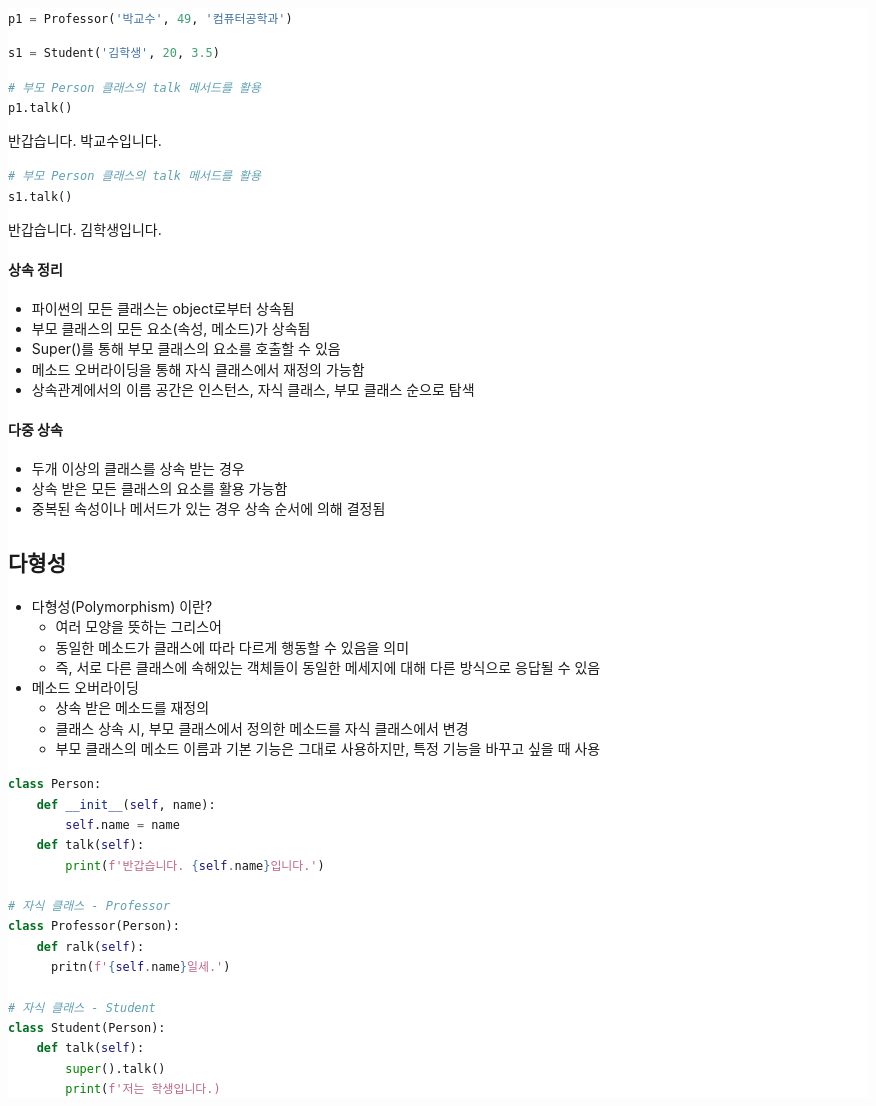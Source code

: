 ```python
p1 = Professor('박교수', 49, '컴퓨터공학과')
```

```python
s1 = Student('김학생', 20, 3.5)
```

```python
# 부모 Person 클래스의 talk 메서드를 활용
p1.talk()
```

반갑습니다. 박교수입니다.

```python
# 부모 Person 클래스의 talk 메서드를 활용
s1.talk()
```

반갑습니다. 김학생입니다.



#### 상속 정리

- 파이썬의 모든 클래스는 object로부터 상속됨
- 부모 클래스의 모든 요소(속성, 메소드)가 상속됨
- Super()를 통해 부모 클래스의 요소를 호출할 수 있음
- 메소드 오버라이딩을 통해 자식 클래스에서 재정의 가능함
- 상속관계에서의 이름 공간은 인스턴스, 자식 클래스, 부모 클래스 순으로 탐색



#### 다중 상속

- 두개 이상의 클래스를 상속 받는 경우
- 상속 받은 모든 클래스의 요소를 활용 가능함
- 중복된 속성이나 메서드가 있는 경우 상속 순서에 의해 결정됨



## 다형성

- 다형성(Polymorphism) 이란?
  - 여러 모양을 뜻하는 그리스어
  - 동일한 메소드가 클래스에 따라 다르게 행동할 수 있음을 의미
  - 즉, 서로 다른 클래스에 속해있는 객체들이 동일한 메세지에 대해 다른 방식으로 응답될 수 있음
- 메소드 오버라이딩
  - 상속 받은 메소드를 재정의
  - 클래스 상속 시, 부모 클래스에서 정의한 메소드를 자식 클래스에서 변경
  - 부모 클래스의 메소드 이름과 기본 기능은 그대로 사용하지만, 특정 기능을 바꾸고 싶을 때 사용

```python
class Person:
  	def __init__(self, name):
      	self.name = name
    def talk(self):
      	print(f'반갑습니다. {self.name}입니다.')

# 자식 클래스 - Professor
class Professor(Person):
  	def ralk(self):
      pritn(f'{self.name}일세.')
  
# 자식 클래스 - Student
class Student(Person):
  	def talk(self):
      	super().talk()
        print(f'저는 학생입니다.)
```

